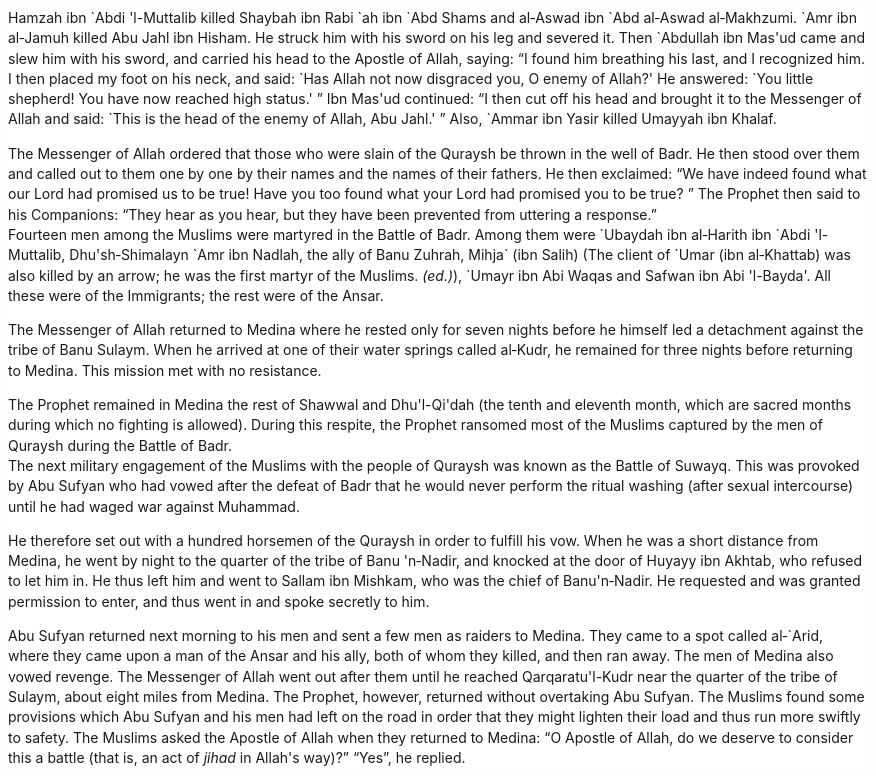 Hamzah ibn \`Abdi 'l-Muttalib killed Shaybah ibn Rabi \`ah ibn \`Abd
Shams and al‑Aswad ibn \`Abd al‑Aswad al‑Makh­zumi. \`Amr ibn al‑Jamuh
killed Abu Jahl ibn Hisham. He struck him with his sword on his leg and
severed it. Then \`Abdullah ibn Mas'ud came and slew him with his sword,
and carried his head to the Apostle of Allah, saying: “I found him
breathing his last, and I recognized him. I then placed my foot on his
neck, and said: \`Has Allah not now disgraced you, O enemy of Allah?' He
answered: \`You little shepherd! You have now reached high status.' ”
Ibn Mas'ud continued: “I then cut off his head and brought it to the
Messenger of Allah and said: \`This is the head of the enemy of Allah,
Abu Jahl.' ” Also, \`Ammar ibn Yasir killed Umay­yah ibn Khalaf.

The Messenger of Allah ordered that those who were slain of the Quraysh
be thrown in the well of Badr. He then stood over them and called out to
them one by one by their names and the names of their fathers. He then
exclaimed: “We have indeed found what our Lord had promised us to be
true! Have you too found what your Lord had promised you to be true? ”
The Prophet then said to his Companions: “They hear as you hear, but
they have been prevented from uttering a response.”  
 Fourteen men among the Muslims were martyred in the Battle of Badr.
Among them were \`Ubaydah ibn al‑Harith ibn \`Abdi 'l-Muttalib,
Dhu'sh‑Shimalayn \`Amr ibn Nadlah, the ally of Banu Zuhrah, Mihja\` (ibn
Salih) (The client of \`Umar (ibn al‑Khattab) was also killed by an
arrow; he was the first martyr of the Muslims. *(ed.)*), \`Umayr ibn Abi
Waqas and Safwan ibn Abi 'l-Bayda'. All these were of the Immigrants;
the rest were of the Ansar.

The Messenger of Allah returned to Medina where he rested only for seven
nights before he himself led a detach­ment against the tribe of Banu
Sulaym. When he arrived at one of their water springs called al‑Kudr, he
remained for three nights before returning to Medina. This mission met
with no resistance.

The Prophet remained in Medina the rest of Shawwal and Dhu'l-Qi'dah (the
tenth and eleventh month, which are sacred months during which no
fighting is allowed). During this respite, the Prophet ransomed most of
the Muslims captured by the men of Quraysh during the Battle of Badr.  
 The next military engagement of the Muslims with the people of Quraysh
was known as the Battle of Suwayq. This was provoked by Abu Sufyan who
had vowed after the defeat of Badr that he would never perform the
ritual wash­ing (after sexual intercourse) until he had waged war
against Muhammad.

He therefore set out with a hundred horsemen of the Quraysh in order to
fulfill his vow. When he was a short distance from Medina, he went by
night to the quarter of the tribe of Banu 'n‑Nadir, and knocked at the
door of Huyayy ibn Akhtab, who refused to let him in. He thus left him
and went to Sallam ibn Mishkam, who was the chief of Banu'n‑Nadir. He
requested and was granted permission to enter, and thus went in and
spoke secretly to him.

Abu Sufyan returned next morning to his men and sent a few men as
raiders to Medina. They came to a spot called al‑\`Arid, where they came
upon a man of the Ansar and his ally, both of whom they killed, and then
ran away. The men of Medina also vowed revenge. The Messenger of Allah
went out after them until he reached Qarqaratu'l-Kudr near the quarter
of the tribe of Sulaym, about eight miles from Medina. The Prophet,
however, returned without overtaking Abu Sufyan. The Muslims found some
provisions which Abu Sufyan and his men had left on the road in order
that they might lighten their load and thus run more swiftly to safety.
The Muslims asked the Apostle of Allah when they returned to Medina: “O
Apostle of Allah, do we deserve to consider this a battle (that is, an
act of *jihad* in Allah's way)?” “Yes”, he replied.
